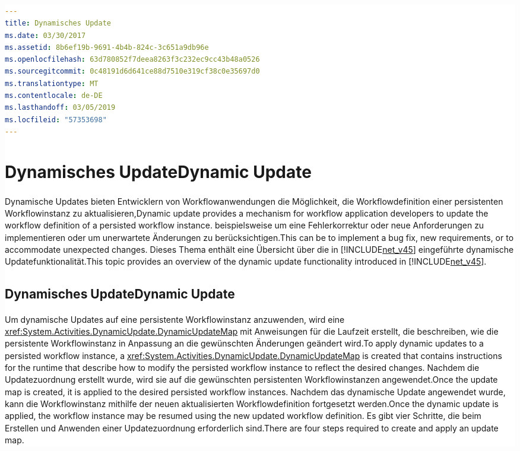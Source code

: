 ```yaml
---
title: Dynamisches Update
ms.date: 03/30/2017
ms.assetid: 8b6ef19b-9691-4b4b-824c-3c651a9db96e
ms.openlocfilehash: 63d780852f7deea8263f3c232ec9cc43b48a0526
ms.sourcegitcommit: 0c48191d6d641ce88d7510e319cf38c0e35697d0
ms.translationtype: MT
ms.contentlocale: de-DE
ms.lasthandoff: 03/05/2019
ms.locfileid: "57353698"
---
```

# <a name="dynamic-update"></a><span data-ttu-id="ed98b-102">Dynamisches Update</span><span class="sxs-lookup"><span data-stu-id="ed98b-102">Dynamic Update</span></span>
<span data-ttu-id="ed98b-103">Dynamische Updates bieten Entwicklern von Workflowanwendungen die Möglichkeit, die Workflowdefinition einer persistenten Workflowinstanz zu aktualisieren,</span><span class="sxs-lookup"><span data-stu-id="ed98b-103">Dynamic update provides a mechanism for workflow application developers to update the workflow definition of a persisted workflow instance.</span></span> <span data-ttu-id="ed98b-104">beispielsweise um eine Fehlerkorrektur oder neue Anforderungen zu implementieren oder um unerwartete Änderungen zu berücksichtigen.</span><span class="sxs-lookup"><span data-stu-id="ed98b-104">This can be to implement a bug fix, new requirements, or to accommodate unexpected changes.</span></span> <span data-ttu-id="ed98b-105">Dieses Thema enthält eine Übersicht über die in [!INCLUDE[net_v45](../../../includes/net-v45-md.md)] eingeführte dynamische Updatefunktionalität.</span><span class="sxs-lookup"><span data-stu-id="ed98b-105">This topic provides an overview of the dynamic update functionality introduced in [!INCLUDE[net_v45](../../../includes/net-v45-md.md)].</span></span>  
  
## <a name="dynamic-update"></a><span data-ttu-id="ed98b-106">Dynamisches Update</span><span class="sxs-lookup"><span data-stu-id="ed98b-106">Dynamic Update</span></span>  
 <span data-ttu-id="ed98b-107">Um dynamische Updates auf eine persistente Workflowinstanz anzuwenden, wird eine <xref:System.Activities.DynamicUpdate.DynamicUpdateMap> mit Anweisungen für die Laufzeit erstellt, die beschreiben, wie die persistente Workflowinstanz in Anpassung an die gewünschten Änderungen geändert wird.</span><span class="sxs-lookup"><span data-stu-id="ed98b-107">To apply dynamic updates to a persisted workflow instance, a <xref:System.Activities.DynamicUpdate.DynamicUpdateMap> is created that contains instructions for the runtime that describe how to modify the persisted workflow instance to reflect the desired changes.</span></span> <span data-ttu-id="ed98b-108">Nachdem die Updatezuordnung erstellt wurde, wird sie auf die gewünschten persistenten Workflowinstanzen angewendet.</span><span class="sxs-lookup"><span data-stu-id="ed98b-108">Once the update map is created, it is applied to the desired persisted workflow instances.</span></span> <span data-ttu-id="ed98b-109">Nachdem das dynamische Update angewendet wurde, kann die Workflowinstanz mithilfe der neuen aktualisierten Workflowdefinition fortgesetzt werden.</span><span class="sxs-lookup"><span data-stu-id="ed98b-109">Once the dynamic update is applied, the workflow instance may be resumed using the new updated workflow definition.</span></span> <span data-ttu-id="ed98b-110">Es gibt vier Schritte, die beim Erstellen und Anwenden einer Updatezuordnung erforderlich sind.</span><span class="sxs-lookup"><span data-stu-id="ed98b-110">There are four steps required to create and apply an update map.</span></span>  
  